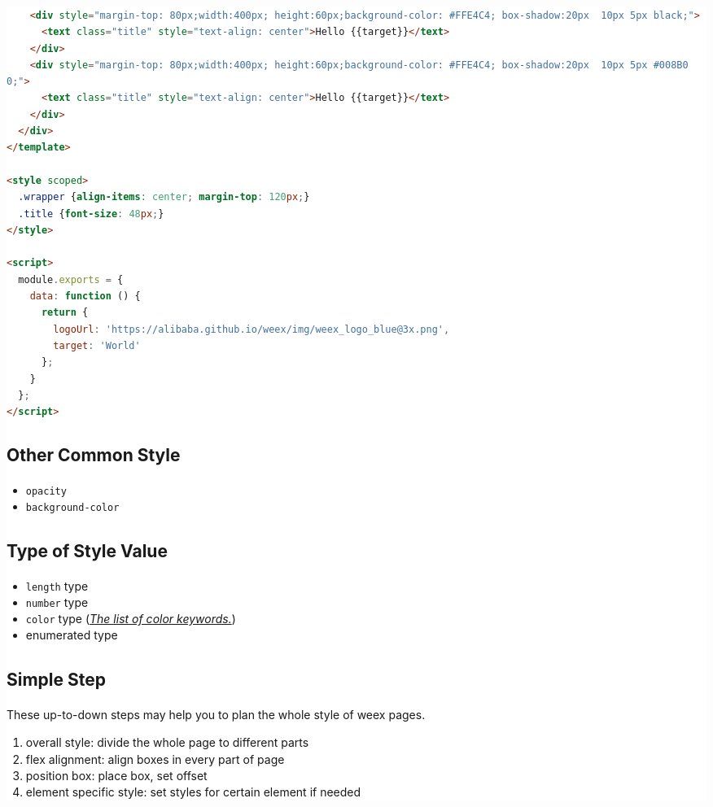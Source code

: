 ```html
    <div style="margin-top: 80px;width:400px; height:60px;background-color: #FFE4C4; box-shadow:20px  10px 5px black;">
      <text class="title" style="text-align: center">Hello {{target}}</text>
    </div>
    <div style="margin-top: 80px;width:400px; height:60px;background-color: #FFE4C4; box-shadow:20px  10px 5px #008B00;">
      <text class="title" style="text-align: center">Hello {{target}}</text>
    </div>
  </div>
</template>

<style scoped>
  .wrapper {align-items: center; margin-top: 120px;}
  .title {font-size: 48px;}
</style>

<script>
  module.exports = {
    data: function () {
      return {
        logoUrl: 'https://alibaba.github.io/weex/img/weex_logo_blue@3x.png',
        target: 'World'
      };
    }
  };
</script>
```


## Other Common Style

- `opacity`
- `background-color`

## Type of Style Value

- `length` type
- `number` type
- `color` type (*[The list of color keywords.](./color-names.html)*)
- enumerated type

## Simple Step

These up-to-down steps may help you to plan the whole style of weex pages.

1. overall style: divide the whole page to different parts
2. flex alignment: align boxes in every part of page
3. position box: place box, set offset
4. element specific style: set styles for certain element if needed
